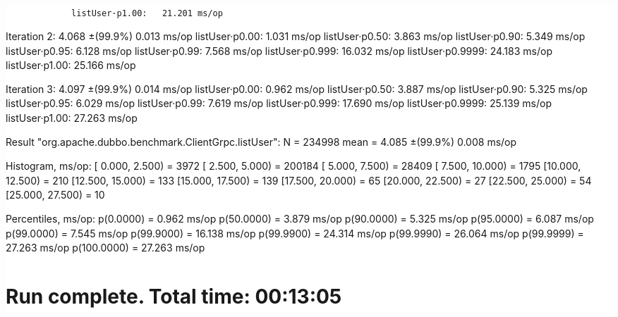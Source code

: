                 listUser·p1.00:   21.201 ms/op

Iteration   2: 4.068 ±(99.9%) 0.013 ms/op
                 listUser·p0.00:   1.031 ms/op
                 listUser·p0.50:   3.863 ms/op
                 listUser·p0.90:   5.349 ms/op
                 listUser·p0.95:   6.128 ms/op
                 listUser·p0.99:   7.568 ms/op
                 listUser·p0.999:  16.032 ms/op
                 listUser·p0.9999: 24.183 ms/op
                 listUser·p1.00:   25.166 ms/op

Iteration   3: 4.097 ±(99.9%) 0.014 ms/op
                 listUser·p0.00:   0.962 ms/op
                 listUser·p0.50:   3.887 ms/op
                 listUser·p0.90:   5.325 ms/op
                 listUser·p0.95:   6.029 ms/op
                 listUser·p0.99:   7.619 ms/op
                 listUser·p0.999:  17.690 ms/op
                 listUser·p0.9999: 25.139 ms/op
                 listUser·p1.00:   27.263 ms/op



Result "org.apache.dubbo.benchmark.ClientGrpc.listUser":
  N = 234998
  mean =      4.085 ±(99.9%) 0.008 ms/op

  Histogram, ms/op:
    [ 0.000,  2.500) = 3972 
    [ 2.500,  5.000) = 200184 
    [ 5.000,  7.500) = 28409 
    [ 7.500, 10.000) = 1795 
    [10.000, 12.500) = 210 
    [12.500, 15.000) = 133 
    [15.000, 17.500) = 139 
    [17.500, 20.000) = 65 
    [20.000, 22.500) = 27 
    [22.500, 25.000) = 54 
    [25.000, 27.500) = 10 

  Percentiles, ms/op:
      p(0.0000) =      0.962 ms/op
     p(50.0000) =      3.879 ms/op
     p(90.0000) =      5.325 ms/op
     p(95.0000) =      6.087 ms/op
     p(99.0000) =      7.545 ms/op
     p(99.9000) =     16.138 ms/op
     p(99.9900) =     24.314 ms/op
     p(99.9990) =     26.064 ms/op
     p(99.9999) =     27.263 ms/op
    p(100.0000) =     27.263 ms/op


# Run complete. Total time: 00:13:05
